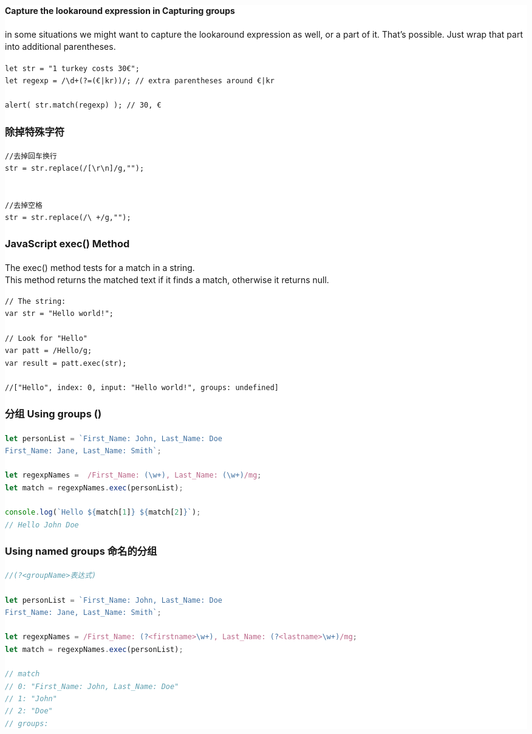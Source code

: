 ####  Capture the lookaround expression in Capturing groups
in some situations we might want to capture the lookaround expression as well, or a part of it. That’s possible. Just wrap that part into additional parentheses.
```
let str = "1 turkey costs 30€";
let regexp = /\d+(?=(€|kr))/; // extra parentheses around €|kr

alert( str.match(regexp) ); // 30, €
```


### 除掉特殊字符
```
//去掉回车换行        
str = str.replace(/[\r\n]/g,"");


//去掉空格
str = str.replace(/\ +/g,"");
```


### JavaScript exec() Method
The exec() method tests for a match in a string.   
This method returns the matched text if it finds a match, otherwise it returns null.

```
// The string:
var str = "Hello world!";

// Look for "Hello"
var patt = /Hello/g;
var result = patt.exec(str);

//["Hello", index: 0, input: "Hello world!", groups: undefined]
```


### 分组 Using groups ()
```javascript
let personList = `First_Name: John, Last_Name: Doe
First_Name: Jane, Last_Name: Smith`;

let regexpNames =  /First_Name: (\w+), Last_Name: (\w+)/mg;
let match = regexpNames.exec(personList);

console.log(`Hello ${match[1]} ${match[2]}`);
// Hello John Doe
```

### Using named groups 命名的分组 

```javascript
//(?<groupName>表达式)

let personList = `First_Name: John, Last_Name: Doe
First_Name: Jane, Last_Name: Smith`;

let regexpNames = /First_Name: (?<firstname>\w+), Last_Name: (?<lastname>\w+)/mg;
let match = regexpNames.exec(personList);

// match
// 0: "First_Name: John, Last_Name: Doe"
// 1: "John"
// 2: "Doe"
// groups:
```